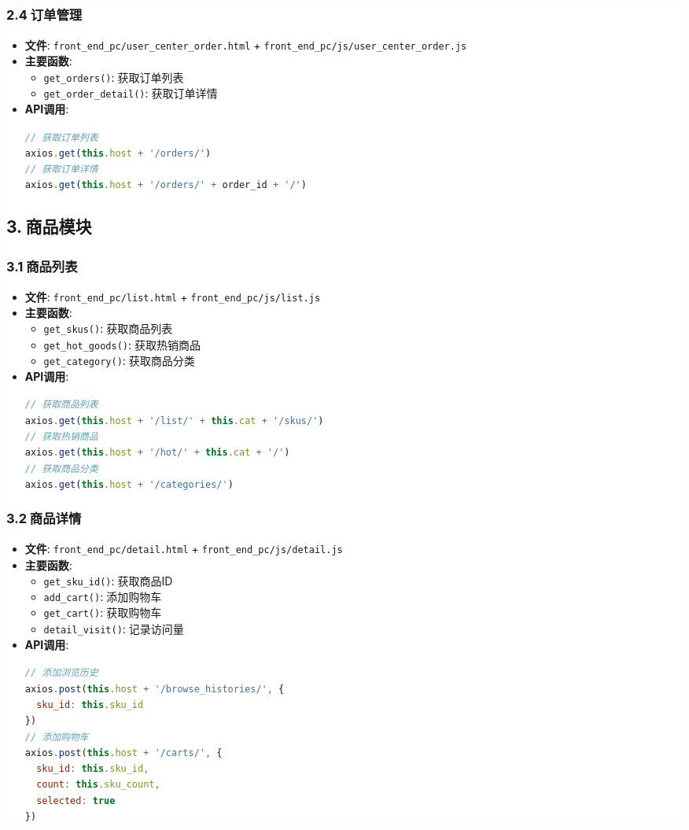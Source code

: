 ### 2.4 订单管理
- **文件**: `front_end_pc/user_center_order.html` + `front_end_pc/js/user_center_order.js`
- **主要函数**:
  - `get_orders()`: 获取订单列表
  - `get_order_detail()`: 获取订单详情
- **API调用**:
  ```javascript
  // 获取订单列表
  axios.get(this.host + '/orders/')
  // 获取订单详情
  axios.get(this.host + '/orders/' + order_id + '/')
  ```

## 3. 商品模块

### 3.1 商品列表
- **文件**: `front_end_pc/list.html` + `front_end_pc/js/list.js`
- **主要函数**:
  - `get_skus()`: 获取商品列表
  - `get_hot_goods()`: 获取热销商品
  - `get_category()`: 获取商品分类
- **API调用**:
  ```javascript
  // 获取商品列表
  axios.get(this.host + '/list/' + this.cat + '/skus/')
  // 获取热销商品
  axios.get(this.host + '/hot/' + this.cat + '/')
  // 获取商品分类
  axios.get(this.host + '/categories/')
  ```

### 3.2 商品详情
- **文件**: `front_end_pc/detail.html` + `front_end_pc/js/detail.js`
- **主要函数**:
  - `get_sku_id()`: 获取商品ID
  - `add_cart()`: 添加购物车
  - `get_cart()`: 获取购物车
  - `detail_visit()`: 记录访问量
- **API调用**:
  ```javascript
  // 添加浏览历史
  axios.post(this.host + '/browse_histories/', {
    sku_id: this.sku_id
  })
  // 添加购物车
  axios.post(this.host + '/carts/', {
    sku_id: this.sku_id,
    count: this.sku_count,
    selected: true
  })
  ```
